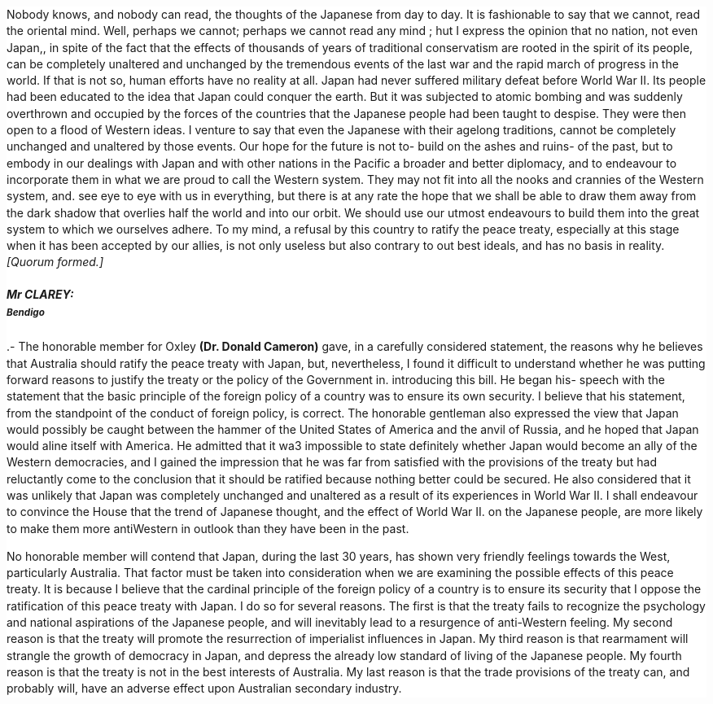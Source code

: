 Nobody knows, and nobody can read, the thoughts of the Japanese from day to day. It is fashionable to say that we  cannot, read the oriental mind. Well, perhaps we cannot; perhaps we cannot read any mind ; hut I express the opinion that no nation, not even Japan,, in spite of the fact that the effects of thousands of years of traditional conservatism are rooted in the spirit of its people, can be completely unaltered and unchanged by the tremendous events of the last war and the rapid march of progress in the world. If that is not so, human efforts have no reality at all. Japan had never suffered military defeat before World War II. Its people had been educated to the idea that Japan could conquer the earth. But it was subjected to atomic bombing and was suddenly overthrown and occupied by the forces of the countries that the Japanese people had been taught to despise. They were then open to a flood of Western ideas. I venture to say that even the Japanese with their agelong traditions, cannot be completely unchanged and unaltered by those events. Our hope for the future is not to- build on the ashes and ruins- of the past, but to embody in our dealings with Japan and with other nations in the Pacific a broader and better diplomacy, and to endeavour to incorporate them in what we are proud to call the Western system. They may not fit into all the nooks and crannies of the Western system, and. see eye to eye with us in everything, but there is at any rate the hope that we shall be able to draw them away from the dark shadow that overlies half the world and into our orbit. We should use our utmost endeavours to build them into the great system to which we ourselves adhere. To my mind, a refusal by this country to ratify the peace treaty, especially at this stage when it has been accepted by our allies, is not only useless but also contrary to  out  best ideals, and has no basis in reality.  *[Quorum formed.]* 

##### Mr CLAREY:<br><small class="text-muted">Bendigo</small>

.- The honorable member for Oxley  **(Dr. Donald Cameron)**  gave, in a carefully considered statement, the reasons why he believes that Australia should ratify the peace treaty with Japan, but, nevertheless, I found it difficult to understand whether he was putting forward reasons to justify the treaty or the policy of the Government in. introducing this bill. He began his- speech with the statement that the basic principle of the foreign policy of a country was to ensure its own security. I believe that his statement, from the standpoint of the conduct of foreign policy, is correct. The honorable gentleman also expressed the view that Japan would possibly be caught between the hammer of the United States of America and the anvil of Russia, and he hoped that Japan would aline itself with America. He admitted that it  wa3  impossible to state definitely whether Japan would become an ally of the Western democracies, and I gained the impression that he was far from satisfied with the provisions of the treaty but had reluctantly come to the conclusion that it should be ratified because nothing better could be secured. He also considered that it was unlikely that Japan was completely unchanged and unaltered as a result of its experiences in World War II. I shall endeavour to convince the House that the trend of Japanese thought, and the effect of World War II. on the Japanese people, are more likely to make them more antiWestern in outlook than they have been in the past. 

No honorable member will contend that Japan, during the last 30 years, has shown very friendly feelings towards the West, particularly Australia. That factor must be taken into consideration when we are examining the possible effects of this peace treaty. It is because I believe that the cardinal principle of the foreign policy of a country is to ensure its security that I oppose the ratification of this peace treaty with Japan. I do so for several reasons. The first is that the treaty fails to recognize the psychology and national aspirations of the Japanese people, and will inevitably lead to a resurgence of anti-Western feeling. My second reason is that the treaty will promote the resurrection of imperialist influences in Japan. My third reason is that rearmament will strangle the growth of democracy in Japan, and depress the already low standard of living of the Japanese people. My fourth reason is that the treaty is not in the best interests of Australia. My last reason is that the trade provisions of the treaty can, and probably  will, have an adverse effect upon Australian secondary industry. 
